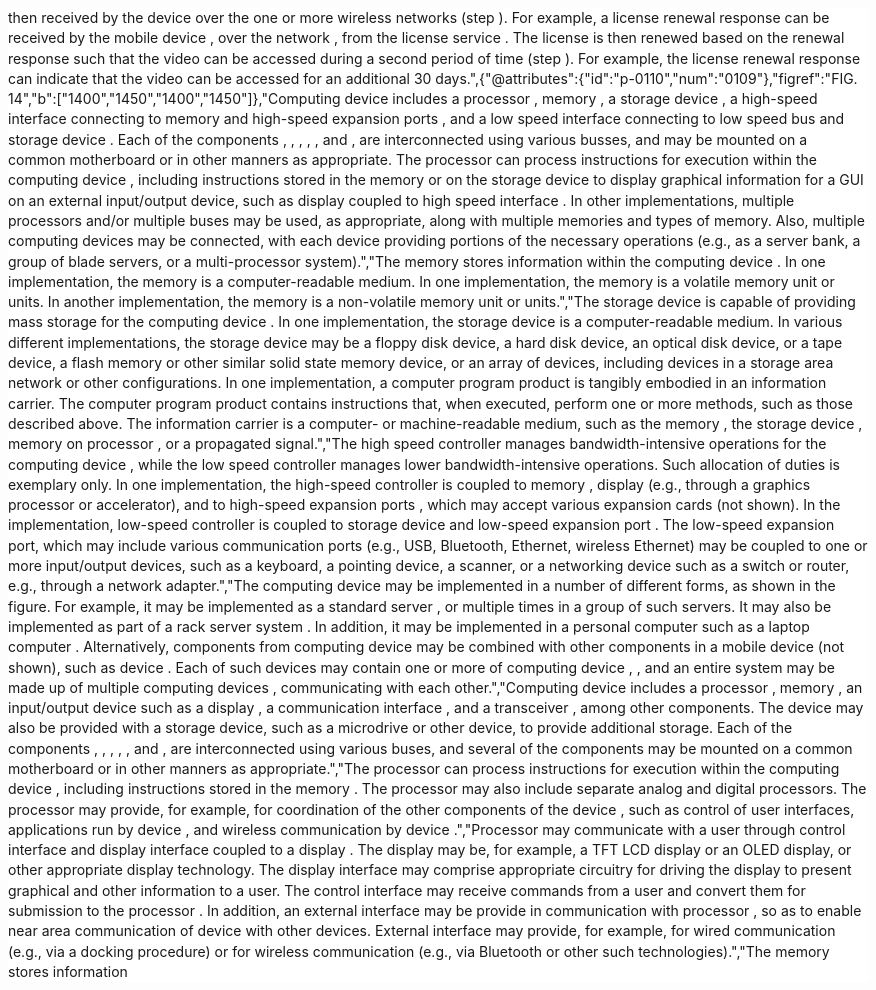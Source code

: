 then received by the device over the one or more wireless networks (step ). For example, a license renewal response can be received by the mobile device , over the network , from the license service . The license is then renewed based on the renewal response such that the video can be accessed during a second period of time (step ). For example, the license renewal response can indicate that the video can be accessed for an additional 30 days.",{"@attributes":{"id":"p-0110","num":"0109"},"figref":"FIG. 14","b":["1400","1450","1400","1450"]},"Computing device  includes a processor , memory , a storage device , a high-speed interface  connecting to memory  and high-speed expansion ports , and a low speed interface  connecting to low speed bus  and storage device . Each of the components , , , , , and , are interconnected using various busses, and may be mounted on a common motherboard or in other manners as appropriate. The processor  can process instructions for execution within the computing device , including instructions stored in the memory  or on the storage device  to display graphical information for a GUI on an external input\/output device, such as display  coupled to high speed interface . In other implementations, multiple processors and\/or multiple buses may be used, as appropriate, along with multiple memories and types of memory. Also, multiple computing devices  may be connected, with each device providing portions of the necessary operations (e.g., as a server bank, a group of blade servers, or a multi-processor system).","The memory  stores information within the computing device . In one implementation, the memory  is a computer-readable medium. In one implementation, the memory  is a volatile memory unit or units. In another implementation, the memory  is a non-volatile memory unit or units.","The storage device  is capable of providing mass storage for the computing device . In one implementation, the storage device  is a computer-readable medium. In various different implementations, the storage device  may be a floppy disk device, a hard disk device, an optical disk device, or a tape device, a flash memory or other similar solid state memory device, or an array of devices, including devices in a storage area network or other configurations. In one implementation, a computer program product is tangibly embodied in an information carrier. The computer program product contains instructions that, when executed, perform one or more methods, such as those described above. The information carrier is a computer- or machine-readable medium, such as the memory , the storage device , memory on processor , or a propagated signal.","The high speed controller  manages bandwidth-intensive operations for the computing device , while the low speed controller  manages lower bandwidth-intensive operations. Such allocation of duties is exemplary only. In one implementation, the high-speed controller  is coupled to memory , display  (e.g., through a graphics processor or accelerator), and to high-speed expansion ports , which may accept various expansion cards (not shown). In the implementation, low-speed controller  is coupled to storage device  and low-speed expansion port . The low-speed expansion port, which may include various communication ports (e.g., USB, Bluetooth, Ethernet, wireless Ethernet) may be coupled to one or more input\/output devices, such as a keyboard, a pointing device, a scanner, or a networking device such as a switch or router, e.g., through a network adapter.","The computing device  may be implemented in a number of different forms, as shown in the figure. For example, it may be implemented as a standard server , or multiple times in a group of such servers. It may also be implemented as part of a rack server system . In addition, it may be implemented in a personal computer such as a laptop computer . Alternatively, components from computing device  may be combined with other components in a mobile device (not shown), such as device . Each of such devices may contain one or more of computing device , , and an entire system may be made up of multiple computing devices ,  communicating with each other.","Computing device  includes a processor , memory , an input\/output device such as a display , a communication interface , and a transceiver , among other components. The device  may also be provided with a storage device, such as a microdrive or other device, to provide additional storage. Each of the components , , , , , and , are interconnected using various buses, and several of the components may be mounted on a common motherboard or in other manners as appropriate.","The processor  can process instructions for execution within the computing device , including instructions stored in the memory . The processor may also include separate analog and digital processors. The processor may provide, for example, for coordination of the other components of the device , such as control of user interfaces, applications run by device , and wireless communication by device .","Processor  may communicate with a user through control interface  and display interface  coupled to a display . The display  may be, for example, a TFT LCD display or an OLED display, or other appropriate display technology. The display interface  may comprise appropriate circuitry for driving the display  to present graphical and other information to a user. The control interface  may receive commands from a user and convert them for submission to the processor . In addition, an external interface  may be provide in communication with processor , so as to enable near area communication of device  with other devices. External interface  may provide, for example, for wired communication (e.g., via a docking procedure) or for wireless communication (e.g., via Bluetooth or other such technologies).","The memory  stores information